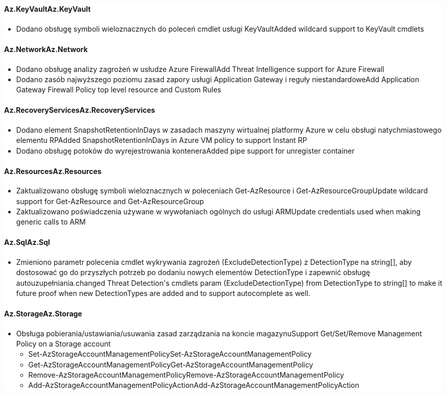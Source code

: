 #### <a name="azkeyvault"></a><span data-ttu-id="ce9e9-166">Az.KeyVault</span><span class="sxs-lookup"><span data-stu-id="ce9e9-166">Az.KeyVault</span></span>
* <span data-ttu-id="ce9e9-167">Dodano obsługę symboli wieloznacznych do poleceń cmdlet usługi KeyVault</span><span class="sxs-lookup"><span data-stu-id="ce9e9-167">Added wildcard support to KeyVault cmdlets</span></span>

#### <a name="aznetwork"></a><span data-ttu-id="ce9e9-168">Az.Network</span><span class="sxs-lookup"><span data-stu-id="ce9e9-168">Az.Network</span></span>
* <span data-ttu-id="ce9e9-169">Dodano obsługę analizy zagrożeń w usłudze Azure Firewall</span><span class="sxs-lookup"><span data-stu-id="ce9e9-169">Add Threat Intelligence support for Azure Firewall</span></span>
* <span data-ttu-id="ce9e9-170">Dodano zasób najwyższego poziomu zasad zapory usługi Application Gateway i reguły niestandardowe</span><span class="sxs-lookup"><span data-stu-id="ce9e9-170">Add Application Gateway Firewall Policy top level resource and Custom Rules</span></span>

#### <a name="azrecoveryservices"></a><span data-ttu-id="ce9e9-171">Az.RecoveryServices</span><span class="sxs-lookup"><span data-stu-id="ce9e9-171">Az.RecoveryServices</span></span>
* <span data-ttu-id="ce9e9-172">Dodano element SnapshotRetentionInDays w zasadach maszyny wirtualnej platformy Azure w celu obsługi natychmiastowego elementu RP</span><span class="sxs-lookup"><span data-stu-id="ce9e9-172">Added SnapshotRetentionInDays in Azure VM policy to support Instant RP</span></span>
* <span data-ttu-id="ce9e9-173">Dodano obsługę potoków do wyrejestrowania kontenera</span><span class="sxs-lookup"><span data-stu-id="ce9e9-173">Added pipe support for unregister container</span></span>

#### <a name="azresources"></a><span data-ttu-id="ce9e9-174">Az.Resources</span><span class="sxs-lookup"><span data-stu-id="ce9e9-174">Az.Resources</span></span>
* <span data-ttu-id="ce9e9-175">Zaktualizowano obsługę symboli wieloznacznych w poleceniach Get-AzResource i Get-AzResourceGroup</span><span class="sxs-lookup"><span data-stu-id="ce9e9-175">Update wildcard support for Get-AzResource and Get-AzResourceGroup</span></span>
* <span data-ttu-id="ce9e9-176">Zaktualizowano poświadczenia używane w wywołaniach ogólnych do usługi ARM</span><span class="sxs-lookup"><span data-stu-id="ce9e9-176">Update credentials used when making generic calls to ARM</span></span>

#### <a name="azsql"></a><span data-ttu-id="ce9e9-177">Az.Sql</span><span class="sxs-lookup"><span data-stu-id="ce9e9-177">Az.Sql</span></span>
* <span data-ttu-id="ce9e9-178">Zmieniono parametr polecenia cmdlet wykrywania zagrożeń (ExcludeDetectionType) z DetectionType na string[], aby dostosować go do przyszłych potrzeb po dodaniu nowych elementów DetectionType i zapewnić obsługę autouzupełniania.</span><span class="sxs-lookup"><span data-stu-id="ce9e9-178">changed Threat Detection's cmdlets param (ExcludeDetectionType) from DetectionType to string[] to make it future proof when new DetectionTypes are added and to support autocomplete as well.</span></span>

#### <a name="azstorage"></a><span data-ttu-id="ce9e9-179">Az.Storage</span><span class="sxs-lookup"><span data-stu-id="ce9e9-179">Az.Storage</span></span>
* <span data-ttu-id="ce9e9-180">Obsługa pobierania/ustawiania/usuwania zasad zarządzania na koncie magazynu</span><span class="sxs-lookup"><span data-stu-id="ce9e9-180">Support Get/Set/Remove Management Policy on a Storage account</span></span>
    - <span data-ttu-id="ce9e9-181">Set-AzStorageAccountManagementPolicy</span><span class="sxs-lookup"><span data-stu-id="ce9e9-181">Set-AzStorageAccountManagementPolicy</span></span>
    - <span data-ttu-id="ce9e9-182">Get-AzStorageAccountManagementPolicy</span><span class="sxs-lookup"><span data-stu-id="ce9e9-182">Get-AzStorageAccountManagementPolicy</span></span>
    - <span data-ttu-id="ce9e9-183">Remove-AzStorageAccountManagementPolicy</span><span class="sxs-lookup"><span data-stu-id="ce9e9-183">Remove-AzStorageAccountManagementPolicy</span></span>
    - <span data-ttu-id="ce9e9-184">Add-AzStorageAccountManagementPolicyAction</span><span class="sxs-lookup"><span data-stu-id="ce9e9-184">Add-AzStorageAccountManagementPolicyAction</span></span>